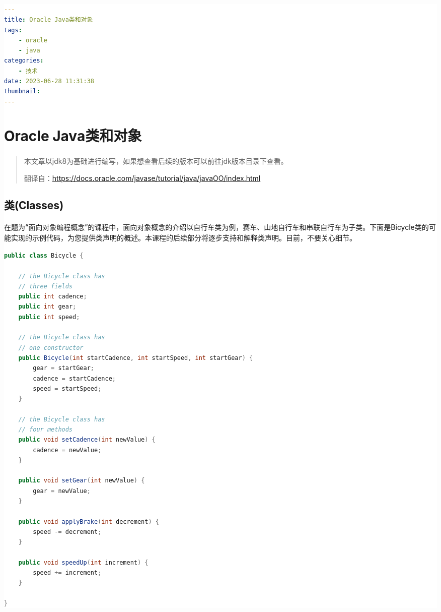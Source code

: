 ```yaml
---
title: Oracle Java类和对象
tags:
	- oracle
	- java
categories:
	- 技术
date: 2023-06-28 11:31:38
thumbnail:
---
```

# Oracle Java类和对象

> 本文章以jdk8为基础进行编写，如果想查看后续的版本可以前往jdk版本目录下查看。
>
> 翻译自：https://docs.oracle.com/javase/tutorial/java/javaOO/index.html

## 类(Classes)

在题为“面向对象编程概念”的课程中，面向对象概念的介绍以自行车类为例，赛车、山地自行车和串联自行车为子类。下面是Bicycle类的可能实现的示例代码，为您提供类声明的概述。本课程的后续部分将逐步支持和解释类声明。目前，不要关心细节。

```java
public class Bicycle {
        
    // the Bicycle class has
    // three fields
    public int cadence;
    public int gear;
    public int speed;
        
    // the Bicycle class has
    // one constructor
    public Bicycle(int startCadence, int startSpeed, int startGear) {
        gear = startGear;
        cadence = startCadence;
        speed = startSpeed;
    }
        
    // the Bicycle class has
    // four methods
    public void setCadence(int newValue) {
        cadence = newValue;
    }
        
    public void setGear(int newValue) {
        gear = newValue;
    }
        
    public void applyBrake(int decrement) {
        speed -= decrement;
    }
        
    public void speedUp(int increment) {
        speed += increment;
    }
        
}
```
